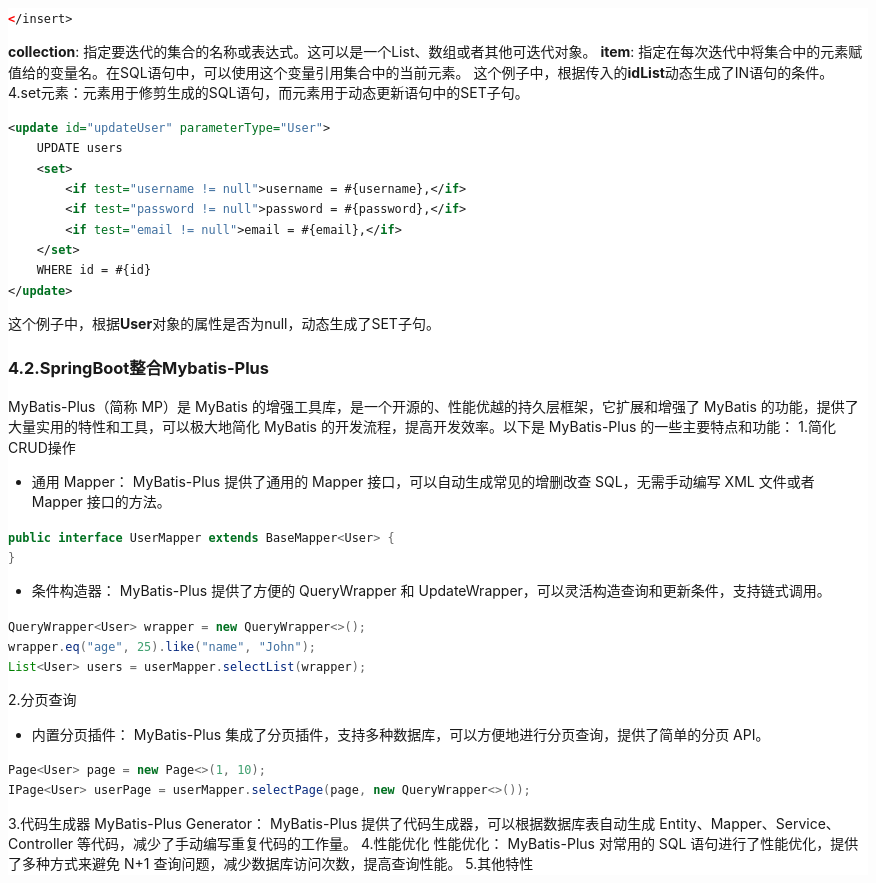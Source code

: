 ```xml
</insert>
```
**collection**: 指定要迭代的集合的名称或表达式。这可以是一个List、数组或者其他可迭代对象。
**item**: 指定在每次迭代中将集合中的元素赋值给的变量名。在SQL语句中，可以使用这个变量引用集合中的当前元素。
这个例子中，根据传入的**idList**动态生成了IN语句的条件。
4.set元素：<trim>元素用于修剪生成的SQL语句，而<set>元素用于动态更新语句中的SET子句。
```xml
<update id="updateUser" parameterType="User">
    UPDATE users
    <set>
        <if test="username != null">username = #{username},</if>
        <if test="password != null">password = #{password},</if>
        <if test="email != null">email = #{email},</if>
    </set>
    WHERE id = #{id}
</update>
```
这个例子中，根据**User**对象的属性是否为null，动态生成了SET子句。
### 4.2.SpringBoot整合Mybatis-Plus
MyBatis-Plus（简称 MP）是 MyBatis 的增强工具库，是一个开源的、性能优越的持久层框架，它扩展和增强了 MyBatis 的功能，提供了大量实用的特性和工具，可以极大地简化 MyBatis 的开发流程，提高开发效率。以下是 MyBatis-Plus 的一些主要特点和功能：
1.简化CRUD操作

- 通用 Mapper： MyBatis-Plus 提供了通用的 Mapper 接口，可以自动生成常见的增删改查 SQL，无需手动编写 XML 文件或者 Mapper 接口的方法。
```java
public interface UserMapper extends BaseMapper<User> {
}
```

- 条件构造器： MyBatis-Plus 提供了方便的 QueryWrapper 和 UpdateWrapper，可以灵活构造查询和更新条件，支持链式调用。
```java
QueryWrapper<User> wrapper = new QueryWrapper<>();
wrapper.eq("age", 25).like("name", "John");
List<User> users = userMapper.selectList(wrapper);
```
2.分页查询

- 内置分页插件： MyBatis-Plus 集成了分页插件，支持多种数据库，可以方便地进行分页查询，提供了简单的分页 API。
```java
Page<User> page = new Page<>(1, 10);
IPage<User> userPage = userMapper.selectPage(page, new QueryWrapper<>());
```
3.代码生成器
MyBatis-Plus Generator： MyBatis-Plus 提供了代码生成器，可以根据数据库表自动生成 Entity、Mapper、Service、Controller 等代码，减少了手动编写重复代码的工作量。
4.性能优化
性能优化： MyBatis-Plus 对常用的 SQL 语句进行了性能优化，提供了多种方式来避免 N+1 查询问题，减少数据库访问次数，提高查询性能。
5.其他特性


